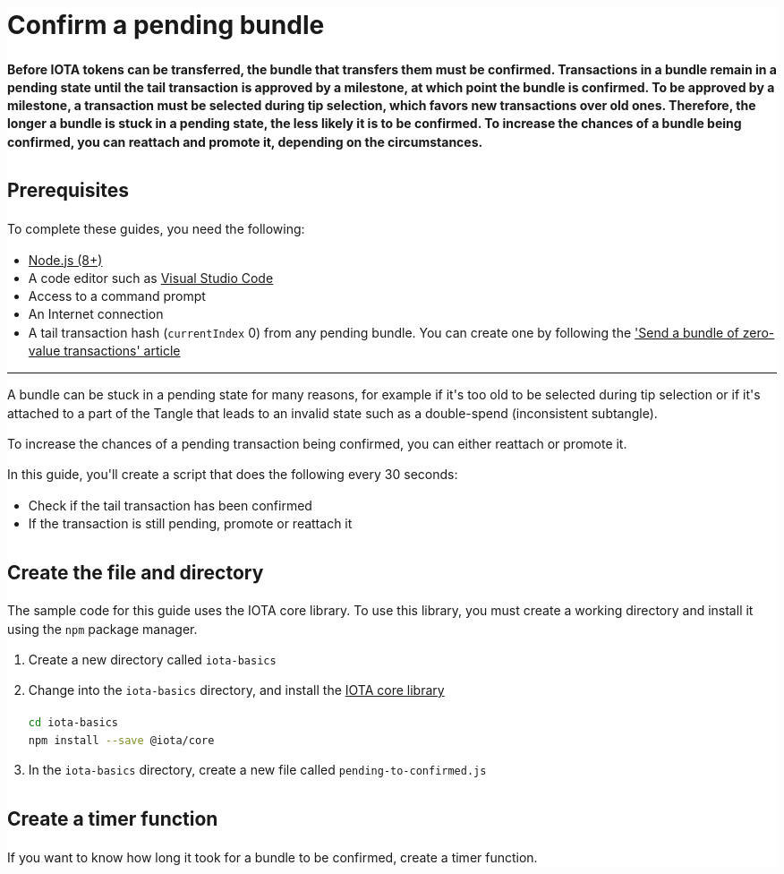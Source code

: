 # Confirm a pending bundle

**Before IOTA tokens can be transferred, the bundle that transfers them must be confirmed. Transactions in a bundle remain in a pending state until the tail transaction is approved by a milestone, at which point the bundle is confirmed. To be approved by a milestone, a transaction must be selected during tip selection, which favors new transactions over old ones. Therefore, the longer a bundle is stuck in a pending state, the less likely it is to be confirmed. To increase the chances of a bundle being confirmed, you can reattach and promote it, depending on the circumstances.**

## Prerequisites

To complete these guides, you need the following:

* [Node.js (8+)](https://nodejs.org/en/)
* A code editor such as [Visual Studio Code](https://code.visualstudio.com/Download)
* Access to a command prompt
* An Internet connection
* A tail transaction hash (`currentIndex` 0) from any pending bundle. You can create one by following the ['Send a bundle of zero-value transactions' article](../how-to-guides/send-bundle.md)

---

A bundle can be stuck in a pending state for many reasons, for example if it's too old to be selected during tip selection or if it's attached to a part of the Tangle that leads to an invalid state such as a double-spend (inconsistent subtangle).

To increase the chances of a pending transaction being confirmed, you can either reattach or promote it.

In this guide, you'll create a script that does the following every 30 seconds:

* Check if the tail transaction has been confirmed
* If the transaction is still pending, promote or reattach it

## Create the file and directory

The sample code for this guide uses the IOTA core library. To use this library, you must create a working directory and install it using the `npm` package manager.

1. Create a new directory called `iota-basics`

2. Change into the `iota-basics` directory, and install the [IOTA core library](https://github.com/iotaledger/iota.js/tree/next/packages/core)

    ```bash
    cd iota-basics
    npm install --save @iota/core
    ```

3. In the `iota-basics` directory, create a new file called `pending-to-confirmed.js`

## Create a timer function

If you want to know how long it took for a bundle to be confirmed, create a timer function.
